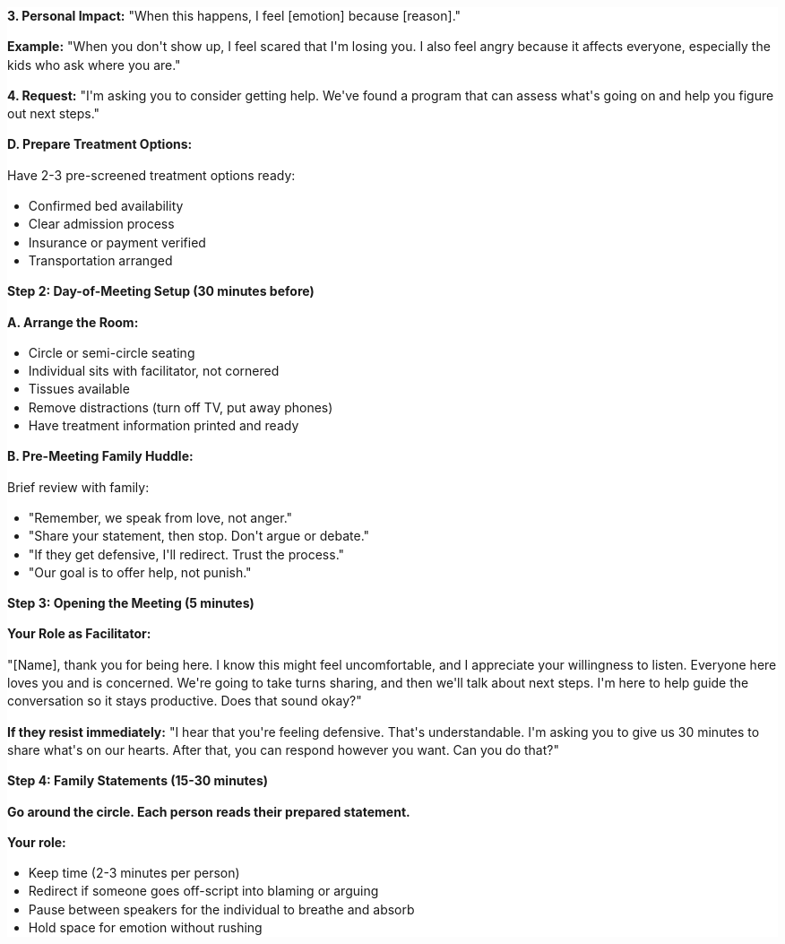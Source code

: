 **3. Personal Impact:**
"When this happens, I feel [emotion] because [reason]."

**Example:**
"When you don't show up, I feel scared that I'm losing you. I also feel angry because it affects everyone, especially the kids who ask where you are."

**4. Request:**
"I'm asking you to consider getting help. We've found a program that can assess what's going on and help you figure out next steps."

**D. Prepare Treatment Options:**

Have 2-3 pre-screened treatment options ready:
- Confirmed bed availability
- Clear admission process
- Insurance or payment verified
- Transportation arranged

**Step 2: Day-of-Meeting Setup (30 minutes before)**

**A. Arrange the Room:**
- Circle or semi-circle seating
- Individual sits with facilitator, not cornered
- Tissues available
- Remove distractions (turn off TV, put away phones)
- Have treatment information printed and ready

**B. Pre-Meeting Family Huddle:**

Brief review with family:
- "Remember, we speak from love, not anger."
- "Share your statement, then stop. Don't argue or debate."
- "If they get defensive, I'll redirect. Trust the process."
- "Our goal is to offer help, not punish."

**Step 3: Opening the Meeting (5 minutes)**

**Your Role as Facilitator:**

"[Name], thank you for being here. I know this might feel uncomfortable, and I appreciate your willingness to listen. Everyone here loves you and is concerned. We're going to take turns sharing, and then we'll talk about next steps. I'm here to help guide the conversation so it stays productive. Does that sound okay?"

**If they resist immediately:**
"I hear that you're feeling defensive. That's understandable. I'm asking you to give us 30 minutes to share what's on our hearts. After that, you can respond however you want. Can you do that?"

**Step 4: Family Statements (15-30 minutes)**

**Go around the circle. Each person reads their prepared statement.**

**Your role:**
- Keep time (2-3 minutes per person)
- Redirect if someone goes off-script into blaming or arguing
- Pause between speakers for the individual to breathe and absorb
- Hold space for emotion without rushing
